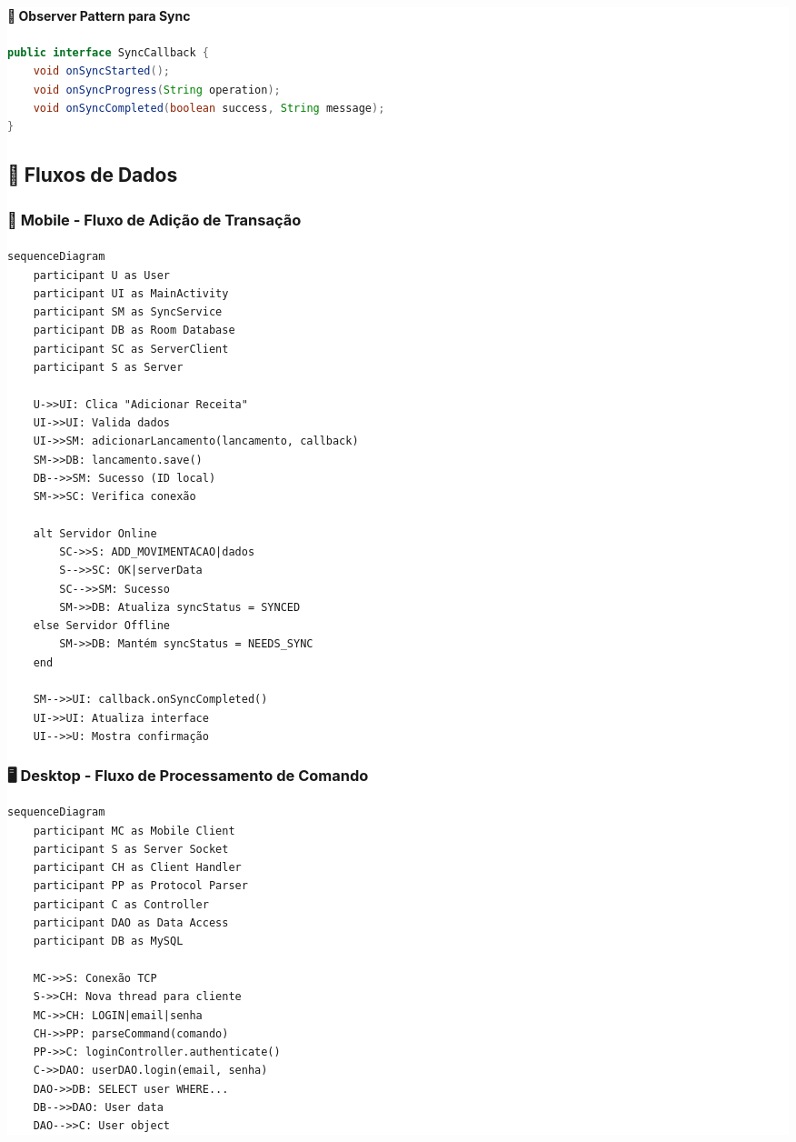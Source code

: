 #### 🔄 **Observer Pattern para Sync**
```java
public interface SyncCallback {
    void onSyncStarted();
    void onSyncProgress(String operation);
    void onSyncCompleted(boolean success, String message);
}
```

## 🌊 Fluxos de Dados

### 📱 **Mobile - Fluxo de Adição de Transação**

```mermaid
sequenceDiagram
    participant U as User
    participant UI as MainActivity
    participant SM as SyncService
    participant DB as Room Database
    participant SC as ServerClient
    participant S as Server
    
    U->>UI: Clica "Adicionar Receita"
    UI->>UI: Valida dados
    UI->>SM: adicionarLancamento(lancamento, callback)
    SM->>DB: lancamento.save()
    DB-->>SM: Sucesso (ID local)
    SM->>SC: Verifica conexão
    
    alt Servidor Online
        SC->>S: ADD_MOVIMENTACAO|dados
        S-->>SC: OK|serverData
        SC-->>SM: Sucesso
        SM->>DB: Atualiza syncStatus = SYNCED
    else Servidor Offline
        SM->>DB: Mantém syncStatus = NEEDS_SYNC
    end
    
    SM-->>UI: callback.onSyncCompleted()
    UI->>UI: Atualiza interface
    UI-->>U: Mostra confirmação
```

### 🖥️ **Desktop - Fluxo de Processamento de Comando**

```mermaid
sequenceDiagram
    participant MC as Mobile Client
    participant S as Server Socket
    participant CH as Client Handler
    participant PP as Protocol Parser
    participant C as Controller
    participant DAO as Data Access
    participant DB as MySQL
    
    MC->>S: Conexão TCP
    S->>CH: Nova thread para cliente
    MC->>CH: LOGIN|email|senha
    CH->>PP: parseCommand(comando)
    PP->>C: loginController.authenticate()
    C->>DAO: userDAO.login(email, senha)
    DAO->>DB: SELECT user WHERE...
    DB-->>DAO: User data
    DAO-->>C: User object
```